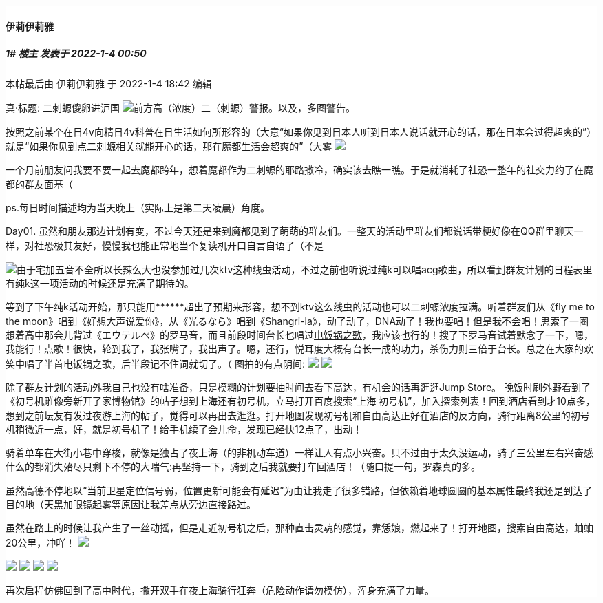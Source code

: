 

*****

####  伊莉伊莉雅  
##### 1#       楼主       发表于 2022-1-4 00:50

 本帖最后由 伊莉伊莉雅 于 2022-1-4 18:42 编辑 

真·标题: 二刺螈傻卵进沪国
<img src="https://static.saraba1st.com/image/smiley/face2017/070.png" referrerpolicy="no-referrer">前方高（浓度）二（刺螈）警报。以及，多图警告。

按照之前某个在日4v向精日4v科普在日生活如何所形容的（大意“如果你见到日本人听到日本人说话就开心的话，那在日本会过得超爽的”）就是“如果你见到点二刺螈相关就能开心的话，那在魔都生活会超爽的”（大雾
<img src="https://p.sda1.dev/4/222eaef30931a0b2dad16a949149ea2b/65f003a53a65f6ab.jpg" referrerpolicy="no-referrer">

一个月前朋友问我要不要一起去魔都跨年，想着魔都作为二刺螈的耶路撒冷，确实该去瞧一瞧。于是就消耗了社恐一整年的社交力约了在魔都的群友面基（

ps.每日时间描述均为当天晚上（实际上是第二天凌晨）角度。

Day01.
虽然和朋友那边计划有变，不过今天还是来到魔都见到了萌萌的群友们。一整天的活动里群友们都说话带梗好像在QQ群里聊天一样，对社恐极其友好，慢慢我也能正常地当个复读机开口自言自语了（不是

<img src="https://static.saraba1st.com/image/smiley/face2017/033.png" referrerpolicy="no-referrer">由于宅加五音不全所以长辣么大也没参加过几次ktv这种线虫活动，不过之前也听说过纯k可以唱acg歌曲，所以看到群友计划的日程表里有纯k这一项活动的时候还是充满了期待的。

等到了下午纯k活动开始，那只能用******超出了预期来形容，想不到ktv这么线虫的活动也可以二刺螈浓度拉满。听着群友们从《fly me to the moon》唱到《好想大声说爱你》，从《光るなら》唱到《Shangri-la》，动了动了，DNA动了！我也要唱！但是我不会唱！思索了一圈想着高中那会儿背过《エウテルペ》的罗马音，而且前段时间台长也唱过[电饭锅之歌](https://b23.tv/5wgTb0f)，我应该也行的！搜了下罗马音试着默念了一下，嗯，我能行！点歌！很快，轮到我了，我张嘴了，我出声了。嗯，还行，悦耳度大概有台长一成的功力，杀伤力则三倍于台长。总之在大家的欢笑中唱了半首电饭锅之歌，后半段记不住词就切了。（
图拍的有点阴间:
<img src="https://p.sda1.dev/4/1921aa7c55b02eb7036516f168d4b54a/IMG_CMP_229543426.jpeg" referrerpolicy="no-referrer">
<img src="https://p.sda1.dev/4/99f987334da5386c93179ca9b85374aa/IMG_CMP_141844101.jpeg" referrerpolicy="no-referrer">

除了群友计划的活动外我自己也没有啥准备，只是模糊的计划要抽时间去看下高达，有机会的话再逛逛Jump Store。
晚饭时刷外野看到了《初号机雕像旁新开了家博物馆》的帖子想到上海还有初号机，立马打开百度搜索“上海 初号机”，加入探索列表！回到酒店看到才10点多，想到之前坛友有发过夜游上海的帖子，觉得可以再出去逛逛。打开地图发现初号机和自由高达正好在酒店的反方向，骑行距离8公里的初号机稍微近一点，好，就是初号机了！给手机续了会儿命，发现已经快12点了，出动！

骑着单车在大街小巷中穿梭，就像是独占了夜上海（的非机动车道）一样让人有点小兴奋。只不过由于太久没运动，骑了三公里左右兴奋感什么的都消失殆尽只剩下不停的大喘气:再坚持一下，骑到之后我就要打车回酒店！（随口提一句，罗森真的多。

虽然高德不停地以“当前卫星定位信号弱，位置更新可能会有延迟”为由让我走了很多错路，但依赖着地球圆圆的基本属性最终我还是到达了目的地（天黑加眼镜起雾等原因让我差点从旁边直接路过。

虽然在路上的时候让我产生了一丝动摇，但是走近初号机之后，那种直击灵魂的感觉，靠恁娘，燃起来了！打开地图，搜索自由高达，蛐蛐20公里，冲吖！
<img src="https://p.sda1.dev/4/90a1d8d8219a9c6ffb6cb71d38c4e495/IMG_CMP_160515249.jpeg" referrerpolicy="no-referrer">

<img src="https://p.sda1.dev/4/774f21b6ba77a2b9ff99a538dc236181/IMG_CMP_121935141.jpeg" referrerpolicy="no-referrer">

<img src="https://p.sda1.dev/4/6e13401ad63d69de440bc63c41f49c0e/IMG_CMP_120818236.jpeg" referrerpolicy="no-referrer">

<img src="https://p.sda1.dev/4/a6c982dd6f58680aab85545662475236/IMG_CMP_945030.jpeg" referrerpolicy="no-referrer">

<img src="https://p.sda1.dev/4/b3c5409afebc07681825189756220052/IMG_CMP_161079178.jpeg" referrerpolicy="no-referrer">

再次启程仿佛回到了高中时代，撒开双手在夜上海骑行狂奔（危险动作请勿模仿），浑身充满了力量。
